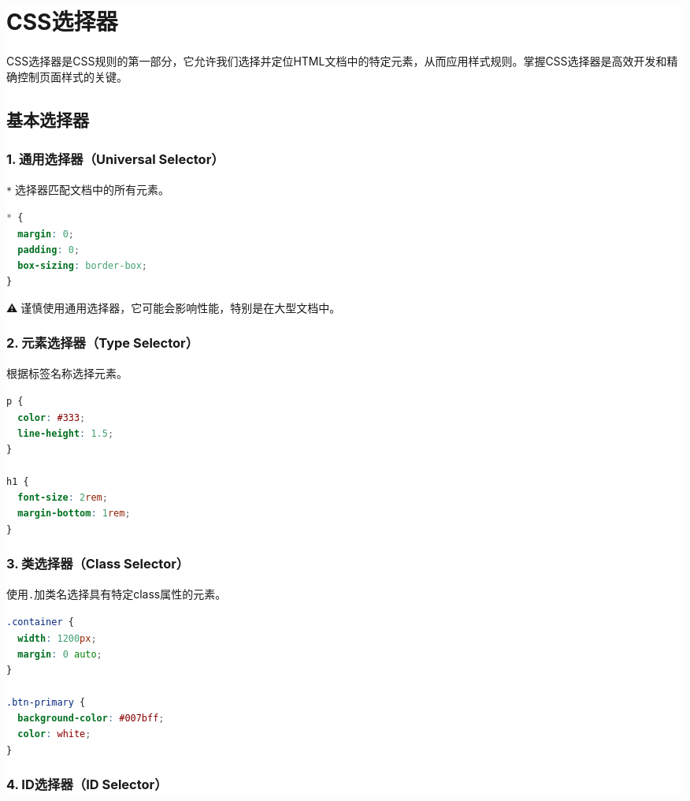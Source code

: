 # CSS选择器

CSS选择器是CSS规则的第一部分，它允许我们选择并定位HTML文档中的特定元素，从而应用样式规则。掌握CSS选择器是高效开发和精确控制页面样式的关键。

## 基本选择器

### 1. 通用选择器（Universal Selector）

`*` 选择器匹配文档中的所有元素。

```css
* {
  margin: 0;
  padding: 0;
  box-sizing: border-box;
}
```

⚠️ 谨慎使用通用选择器，它可能会影响性能，特别是在大型文档中。

### 2. 元素选择器（Type Selector）

根据标签名称选择元素。

```css
p {
  color: #333;
  line-height: 1.5;
}

h1 {
  font-size: 2rem;
  margin-bottom: 1rem;
}
```

### 3. 类选择器（Class Selector）

使用`.`加类名选择具有特定class属性的元素。

```css
.container {
  width: 1200px;
  margin: 0 auto;
}

.btn-primary {
  background-color: #007bff;
  color: white;
}
```

### 4. ID选择器（ID Selector）
